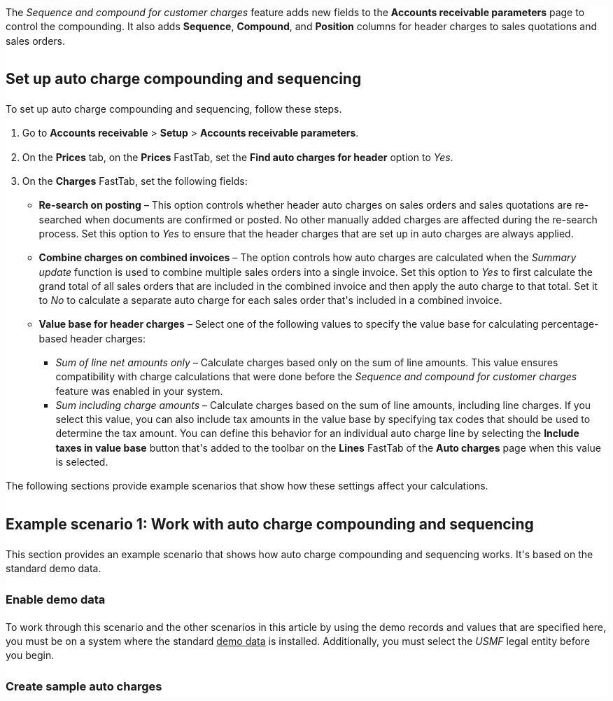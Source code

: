 The *Sequence and compound for customer charges* feature adds new fields to the **Accounts receivable parameters** page to control the compounding. It also adds **Sequence**, **Compound**, and **Position** columns for header charges to sales quotations and sales orders.

## <a name="set-up-comp-seq"></a>Set up auto charge compounding and sequencing

To set up auto charge compounding and sequencing, follow these steps.

1. Go to **Accounts receivable** \> **Setup** \> **Accounts receivable parameters**.
1. On the **Prices** tab, on the **Prices** FastTab, set the **Find auto charges for header** option to *Yes*.
1. On the **Charges** FastTab, set the following fields:

    - **Re-search on posting** – This option controls whether header auto charges on sales orders and sales quotations are re-searched when documents are confirmed or posted. No other manually added charges are affected during the re-search process. Set this option to *Yes* to ensure that the header charges that are set up in auto charges are always applied.
    - **Combine charges on combined invoices** – The option controls how auto charges are calculated when the *Summary update* function is used to combine multiple sales orders into a single invoice. Set this option to *Yes* to first calculate the grand total of all sales orders that are included in the combined invoice and then apply the auto charge to that total. Set it to *No* to calculate a separate auto charge for each sales order that's included in a combined invoice.
    - **Value base for header charges** – Select one of the following values to specify the value base for calculating percentage-based header charges:

        - *Sum of line net amounts only* – Calculate charges based only on the sum of line amounts. This value ensures compatibility with charge calculations that were done before the *Sequence and compound for customer charges* feature was enabled in your system.
        - *Sum including charge amounts* – Calculate charges based on the sum of line amounts, including line charges. If you select this value, you can also include tax amounts in the value base by specifying tax codes that should be used to determine the tax amount. You can define this behavior for an individual auto charge line by selecting the **Include taxes in value base** button that's added to the toolbar on the **Lines** FastTab of the **Auto charges** page when this value is selected.

The following sections provide example scenarios that show how these settings affect your calculations.

## <a name="scenario1"></a>Example scenario 1: Work with auto charge compounding and sequencing

This section provides an example scenario that shows how auto charge compounding and sequencing works. It's based on the standard demo data.

### Enable demo data

To work through this scenario and the other scenarios in this article by using the demo records and values that are specified here, you must be on a system where the standard [demo data](../../fin-ops-core/fin-ops/get-started/demo-data.md) is installed. Additionally, you must select the *USMF* legal entity before you begin.

### Create sample auto charges

